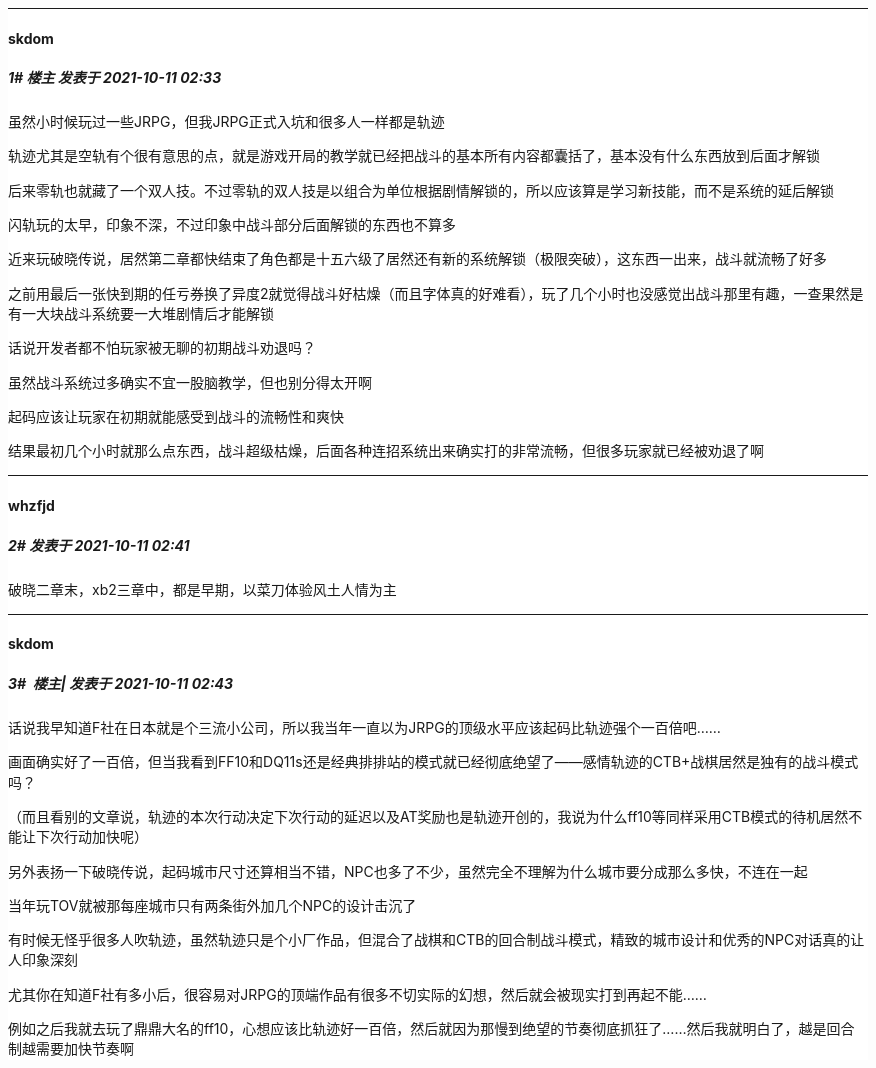 

*****

####  skdom  
##### 1#       楼主       发表于 2021-10-11 02:33


虽然小时候玩过一些JRPG，但我JRPG正式入坑和很多人一样都是轨迹

轨迹尤其是空轨有个很有意思的点，就是游戏开局的教学就已经把战斗的基本所有内容都囊括了，基本没有什么东西放到后面才解锁

后来零轨也就藏了一个双人技。不过零轨的双人技是以组合为单位根据剧情解锁的，所以应该算是学习新技能，而不是系统的延后解锁

闪轨玩的太早，印象不深，不过印象中战斗部分后面解锁的东西也不算多


近来玩破晓传说，居然第二章都快结束了角色都是十五六级了居然还有新的系统解锁（极限突破），这东西一出来，战斗就流畅了好多

之前用最后一张快到期的任亏券换了异度2就觉得战斗好枯燥（而且字体真的好难看），玩了几个小时也没感觉出战斗那里有趣，一查果然是有一大块战斗系统要一大堆剧情后才能解锁


话说开发者都不怕玩家被无聊的初期战斗劝退吗？

虽然战斗系统过多确实不宜一股脑教学，但也别分得太开啊


起码应该让玩家在初期就能感受到战斗的流畅性和爽快

结果最初几个小时就那么点东西，战斗超级枯燥，后面各种连招系统出来确实打的非常流畅，但很多玩家就已经被劝退了啊


*****

####  whzfjd  
##### 2#       发表于 2021-10-11 02:41


破晓二章末，xb2三章中，都是早期，以菜刀体验风土人情为主


*****

####  skdom  
##### 3#         楼主| 发表于 2021-10-11 02:43


话说我早知道F社在日本就是个三流小公司，所以我当年一直以为JRPG的顶级水平应该起码比轨迹强个一百倍吧……

画面确实好了一百倍，但当我看到FF10和DQ11s还是经典排排站的模式就已经彻底绝望了——感情轨迹的CTB+战棋居然是独有的战斗模式吗？

（而且看别的文章说，轨迹的本次行动决定下次行动的延迟以及AT奖励也是轨迹开创的，我说为什么ff10等同样采用CTB模式的待机居然不能让下次行动加快呢）


另外表扬一下破晓传说，起码城市尺寸还算相当不错，NPC也多了不少，虽然完全不理解为什么城市要分成那么多快，不连在一起

当年玩TOV就被那每座城市只有两条街外加几个NPC的设计击沉了


有时候无怪乎很多人吹轨迹，虽然轨迹只是个小厂作品，但混合了战棋和CTB的回合制战斗模式，精致的城市设计和优秀的NPC对话真的让人印象深刻

尤其你在知道F社有多小后，很容易对JRPG的顶端作品有很多不切实际的幻想，然后就会被现实打到再起不能……

例如之后我就去玩了鼎鼎大名的ff10，心想应该比轨迹好一百倍，然后就因为那慢到绝望的节奏彻底抓狂了……然后我就明白了，越是回合制越需要加快节奏啊
